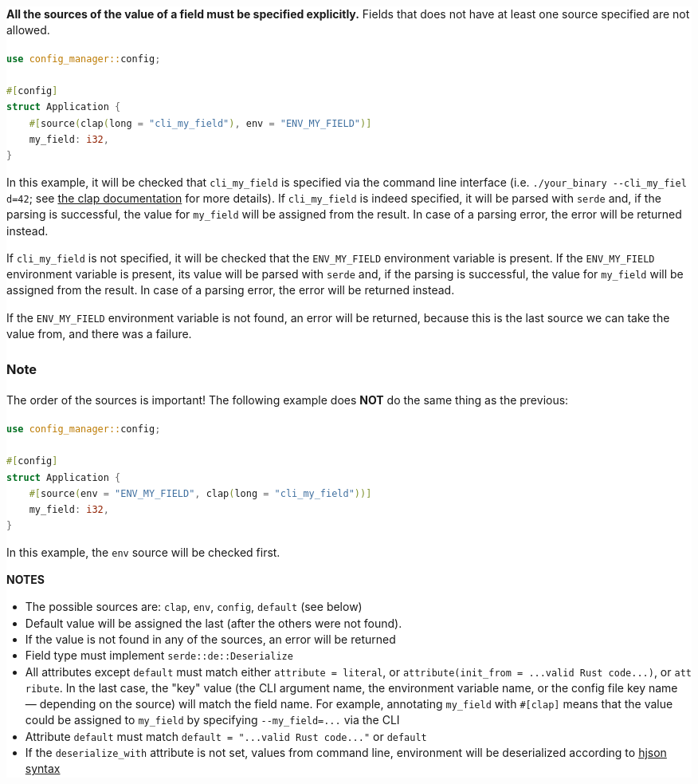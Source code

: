 **All the sources of the value of a field must be specified explicitly.** Fields that does not
have at least one source specified are not allowed.

```rust
use config_manager::config;

#[config]
struct Application {
    #[source(clap(long = "cli_my_field"), env = "ENV_MY_FIELD")]
    my_field: i32,
}
```

In this example, it will be checked that `cli_my_field` is specified via the command line
interface (i.e. <nobr>`./your_binary --cli_my_field=42`;</nobr>
see [the clap documentation](https://docs.rs/clap/3.1.18/clap/) for more details).
If `cli_my_field` is indeed specified, it will be parsed with `serde`
and, if the parsing is successful, the value for `my_field` will be assigned from the result.
In case of a parsing error, the error will be returned instead.

If `cli_my_field` is not specified, it will be checked that the `ENV_MY_FIELD`
environment variable is present. If the `ENV_MY_FIELD` environment variable is present, its
value will be parsed with `serde` and, if the parsing is successful, the value for `my_field`
will be assigned from the result. In case of a parsing error, the error will be returned instead.

If the `ENV_MY_FIELD` environment variable is not found, an error will be returned, because
this is the last source we can take the value from, and there was a failure.

### Note

The order of the sources is important! The following example does **NOT** do the same thing as
the previous:

```rust
use config_manager::config;

#[config]
struct Application {
    #[source(env = "ENV_MY_FIELD", clap(long = "cli_my_field"))]
    my_field: i32,
}
```

In this example, the `env` source will be checked first.

**NOTES**

- The possible sources are: `clap`, `env`, `config`, `default` (see below)
- Default value will be assigned the last (after the others were not found).
- If the value is not found in any of the sources, an error will be returned
- Field type must implement `serde::de::Deserialize`
- All attributes except `default` must match either `attribute = literal`, or
  `attribute(init_from = ...valid Rust code...)`, or `attribute`. In the last case, the "key"
  value (the CLI argument name, the environment variable name, or the config file key name —
  depending on the source) will match the field name. For example, annotating `my_field` with
  `#[clap]` means that the value could be assigned to `my_field` by specifying
  `--my_field=...` via the CLI
- Attribute `default` must match `default = "...valid Rust code..."` or `default`
- If the `deserialize_with` attribute is not set, values from command line,
  environment will be deserialized according to [hjson syntax](https://hjson.github.io/)
